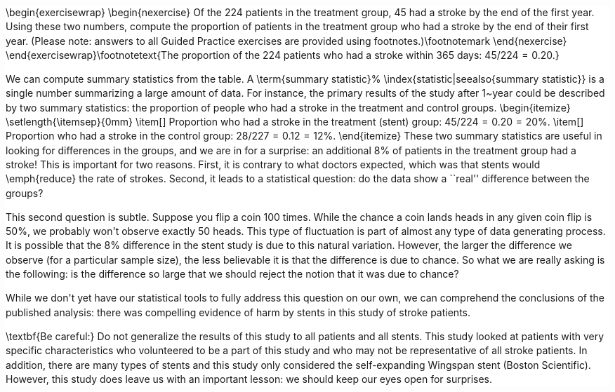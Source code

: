 \begin{exercisewrap}
\begin{nexercise}
Of the 224 patients in the treatment group, 45 had a stroke by the end of the first year. Using these two numbers, compute the proportion of patients in the treatment group who had a stroke by the end of their first year. (Please note: answers to all Guided Practice exercises are provided using footnotes.)\footnotemark
\end{nexercise}
\end{exercisewrap}\footnotetext{The proportion of the 224 patients who had a stroke within 365 days: $45/224 = 0.20$.}

We can compute summary statistics from the table.
A \term{summary statistic}%
\index{statistic|seealso{summary statistic}}
is a single number summarizing
a large amount of data.
For instance, the primary results of the study after 1~year
could be described by two summary statistics:
the proportion of people who had a stroke in the treatment
and control groups.
\begin{itemize}
\setlength{\itemsep}{0mm}
\item[] Proportion who had a stroke in the treatment (stent) group: $45/224 = 0.20 = 20\%$.
\item[] Proportion who had a stroke in the control group: $28/227 = 0.12 = 12\%$.
\end{itemize}
These two summary statistics are useful in looking for differences in the groups, and we are in for a surprise: an additional 8\% of patients in the treatment group had a stroke! This is important for two reasons. First, it is contrary to what doctors expected, which was that stents would \emph{reduce} the rate of strokes. Second, it leads to a statistical question: do the data show a ``real'' difference between the groups?

This second question is subtle. Suppose you flip a coin 100 times. While the chance a coin lands heads in any given coin flip is 50\%, we probably won't observe exactly 50 heads. This type of fluctuation is part of almost any type of data generating process. It is possible that the 8\% difference in the stent study is due to this natural variation. However, the larger the difference we observe (for a particular sample size), the less believable it is that the difference is due to chance. So what we are really asking is the following: is the difference so large that we should reject the notion that it was due to chance?

While we don't yet have our statistical tools to fully address this question on our own, we can comprehend the conclusions of the published analysis: there was compelling evidence of harm by stents in this study of stroke patients.

\textbf{Be careful:}
Do not generalize the results of this study to all patients
and all stents.
This study looked at patients with very specific characteristics
who volunteered to be a part of this study and who may not be
representative of all stroke patients.
In addition, there are many types of stents and this study only
considered the self-expanding Wingspan stent (Boston Scientific).
However, this study does leave us with an important lesson:
we should keep our eyes open for surprises.
